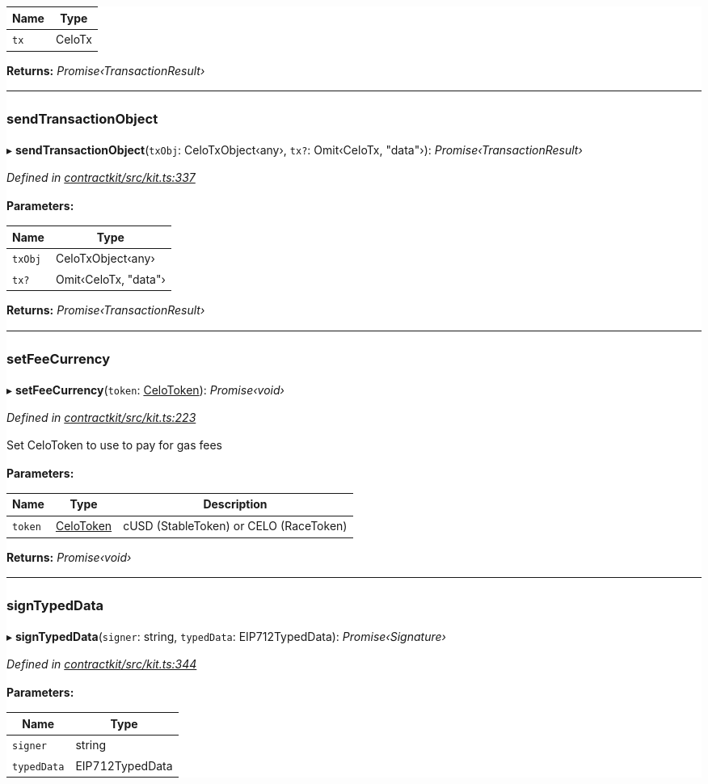 Name | Type |
------ | ------ |
`tx` | CeloTx |

**Returns:** *Promise‹TransactionResult›*

___

###  sendTransactionObject

▸ **sendTransactionObject**(`txObj`: CeloTxObject‹any›, `tx?`: Omit‹CeloTx, "data"›): *Promise‹TransactionResult›*

*Defined in [contractkit/src/kit.ts:337](https://github.com/celo-org/celo-monorepo/blob/master/packages/sdk/contractkit/src/kit.ts#L337)*

**Parameters:**

Name | Type |
------ | ------ |
`txObj` | CeloTxObject‹any› |
`tx?` | Omit‹CeloTx, "data"› |

**Returns:** *Promise‹TransactionResult›*

___

###  setFeeCurrency

▸ **setFeeCurrency**(`token`: [CeloToken](../modules/_base_.md#celotoken)): *Promise‹void›*

*Defined in [contractkit/src/kit.ts:223](https://github.com/celo-org/celo-monorepo/blob/master/packages/sdk/contractkit/src/kit.ts#L223)*

Set CeloToken to use to pay for gas fees

**Parameters:**

Name | Type | Description |
------ | ------ | ------ |
`token` | [CeloToken](../modules/_base_.md#celotoken) | cUSD (StableToken) or CELO (RaceToken)  |

**Returns:** *Promise‹void›*

___

###  signTypedData

▸ **signTypedData**(`signer`: string, `typedData`: EIP712TypedData): *Promise‹Signature›*

*Defined in [contractkit/src/kit.ts:344](https://github.com/celo-org/celo-monorepo/blob/master/packages/sdk/contractkit/src/kit.ts#L344)*

**Parameters:**

Name | Type |
------ | ------ |
`signer` | string |
`typedData` | EIP712TypedData |
